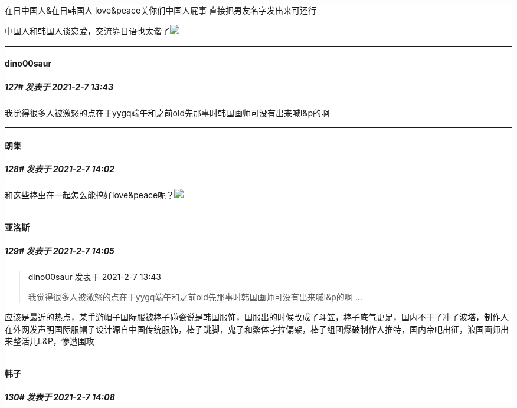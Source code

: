 
在日中国人&amp;在日韩国人 love&amp;peace关你们中国人屁事</blockquote>
直接把男友名字发出来可还行

中国人和韩国人谈恋爱，交流靠日语也太谐了<img src="https://static.saraba1st.com/image/smiley/face2017/068.png" referrerpolicy="no-referrer">







*****

####  dino00saur  
##### 127#       发表于 2021-2-7 13:43




我觉得很多人被激怒的点在于yygq端午和之前old先那事时韩国画师可没有出来喊l&amp;p的啊







*****

####  朗集  
##### 128#       发表于 2021-2-7 14:02




和这些棒虫在一起怎么能搞好love&amp;peace呢？<img src="https://static.saraba1st.com/image/smiley/face2017/032.png" referrerpolicy="no-referrer">







*****

####  亚洛斯  
##### 129#       发表于 2021-2-7 14:05



<blockquote><a href="httphttps://bbs.saraba1st.com/2b/forum.php?mod=redirect&amp;goto=findpost&amp;pid=50265550&amp;ptid=1986707" target="_blank">dino00saur 发表于 2021-2-7 13:43</a>

我觉得很多人被激怒的点在于yygq端午和之前old先那事时韩国画师可没有出来喊l&amp;p的啊 ...</blockquote>
应该是最近的热点，某手游帽子国际服被棒子碰瓷说是韩国服饰，国服出的时候改成了斗笠，棒子底气更足，国内不干了冲了波塔，制作人在外网发声明国际服帽子设计源自中国传统服饰，棒子跳脚，鬼子和繁体字拉偏架，棒子组团爆破制作人推特，国内帝吧出征，浪国画师出来整活儿L&amp;P，惨遭围攻







*****

####  韩子  
##### 130#       发表于 2021-2-7 14:08
